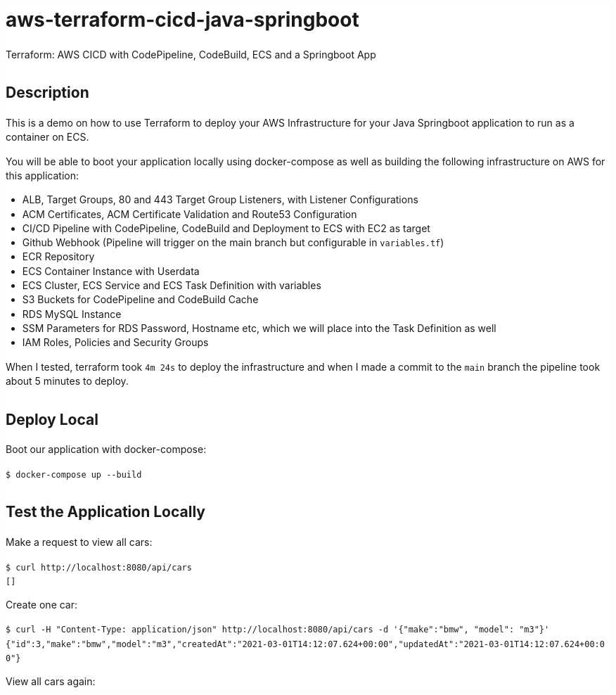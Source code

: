 # aws-terraform-cicd-java-springboot
Terraform: AWS CICD with CodePipeline, CodeBuild, ECS and a Springboot App

## Description

This is a demo on how to use Terraform to deploy your AWS Infrastructure for your Java Springboot application to run as a container on ECS.

You will be able to boot your application locally using docker-compose as well as building the following infrastructure on AWS for this application:

- ALB, Target Groups, 80 and 443 Target Group Listeners, with Listener Configurations
- ACM Certificates, ACM Certificate Validation and Route53 Configuration
- CI/CD Pipeline with CodePipeline, CodeBuild and Deployment to ECS with EC2 as target
- Github Webhook (Pipeline will trigger on the main branch but configurable in `variables.tf`)
- ECR Repository
- ECS Container Instance with Userdata
- ECS Cluster, ECS Service and ECS Task Definition with variables
- S3 Buckets for CodePipeline and CodeBuild Cache
- RDS MySQL Instance
- SSM Parameters for RDS Password, Hostname etc, which we will place into the Task Definition as well
- IAM Roles, Policies and Security Groups

When I tested, terraform took `4m 24s` to deploy the infrastructure and when I made a commit to the `main` branch the pipeline took about 5 minutes to deploy.

## Deploy Local

Boot our application with docker-compose:

```
$ docker-compose up --build
```

## Test the Application Locally

Make a request to view all cars:

```
$ curl http://localhost:8080/api/cars
[]
```

Create one car:

```
$ curl -H "Content-Type: application/json" http://localhost:8080/api/cars -d '{"make":"bmw", "model": "m3"}'
{"id":3,"make":"bmw","model":"m3","createdAt":"2021-03-01T14:12:07.624+00:00","updatedAt":"2021-03-01T14:12:07.624+00:00"}
```

View all cars again:
